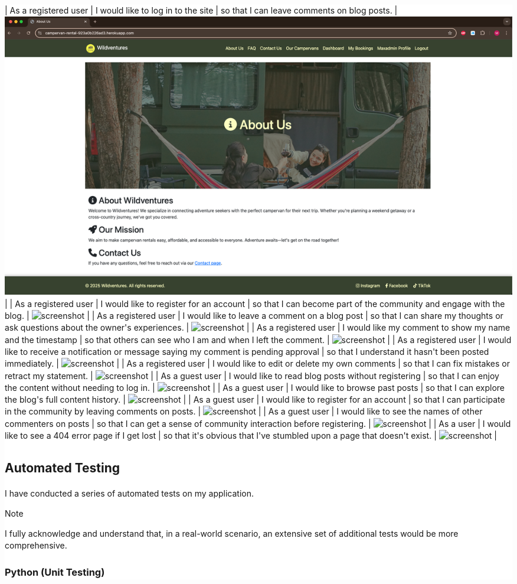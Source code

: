| As a registered user | I would like to log in to the site | so that I can leave comments on blog posts. | ![screenshot](documentation/features/feature10.png) |
| As a registered user | I would like to register for an account | so that I can become part of the community and engage with the blog. | ![screenshot](documentation/features/feature11.png) |
| As a registered user | I would like to leave a comment on a blog post | so that I can share my thoughts or ask questions about the owner's experiences. | ![screenshot](documentation/features/feature12.png) |
| As a registered user | I would like my comment to show my name and the timestamp | so that others can see who I am and when I left the comment. | ![screenshot](documentation/features/feature13.png) |
| As a registered user | I would like to receive a notification or message saying my comment is pending approval | so that I understand it hasn't been posted immediately. | ![screenshot](documentation/features/feature14.png) |
| As a registered user | I would like to edit or delete my own comments | so that I can fix mistakes or retract my statement. | ![screenshot](documentation/features/feature15.png) |
| As a guest user | I would like to read blog posts without registering | so that I can enjoy the content without needing to log in. | ![screenshot](documentation/features/feature16.png) |
| As a guest user | I would like to browse past posts | so that I can explore the blog's full content history. | ![screenshot](documentation/features/feature17.png) |
| As a guest user | I would like to register for an account | so that I can participate in the community by leaving comments on posts. | ![screenshot](documentation/features/feature18.png) |
| As a guest user | I would like to see the names of other commenters on posts | so that I can get a sense of community interaction before registering. | ![screenshot](documentation/features/feature19.png) |
| As a user | I would like to see a 404 error page if I get lost | so that it's obvious that I've stumbled upon a page that doesn't exist. | ![screenshot](documentation/features/feature20.png) |

## Automated Testing

I have conducted a series of automated tests on my application.

> [!NOTE]
> I fully acknowledge and understand that, in a real-world scenario, an extensive set of additional tests would be more comprehensive.

### Python (Unit Testing)

